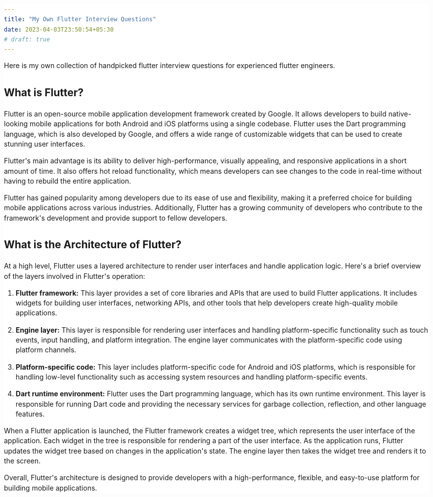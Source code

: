 ```yaml
---
title: "My Own Flutter Interview Questions"
date: 2023-04-03T23:50:54+05:30
# draft: true
---
```

Here is my own collection of handpicked flutter interview questions for experienced flutter engineers.

## What is Flutter?

Flutter is an open-source mobile application development framework created by Google. It allows developers to build native-looking mobile applications for both Android and iOS platforms using a single codebase. Flutter uses the Dart programming language, which is also developed by Google, and offers a wide range of customizable widgets that can be used to create stunning user interfaces.

Flutter's main advantage is its ability to deliver high-performance, visually appealing, and responsive applications in a short amount of time. It also offers hot reload functionality, which means developers can see changes to the code in real-time without having to rebuild the entire application.

Flutter has gained popularity among developers due to its ease of use and flexibility, making it a preferred choice for building mobile applications across various industries. Additionally, Flutter has a growing community of developers who contribute to the framework's development and provide support to fellow developers.

## What is the Architecture of Flutter?

At a high level, Flutter uses a layered architecture to render user interfaces and handle application logic. Here's a brief overview of the layers involved in Flutter's operation:

1.  **Flutter framework:** This layer provides a set of core libraries and APIs that are used to build Flutter applications. It includes widgets for building user interfaces, networking APIs, and other tools that help developers create high-quality mobile applications.

2.  **Engine layer:** This layer is responsible for rendering user interfaces and handling platform-specific functionality such as touch events, input handling, and platform integration. The engine layer communicates with the platform-specific code using platform channels.

3.  **Platform-specific code:** This layer includes platform-specific code for Android and iOS platforms, which is responsible for handling low-level functionality such as accessing system resources and handling platform-specific events.

4.  **Dart runtime environment:** Flutter uses the Dart programming language, which has its own runtime environment. This layer is responsible for running Dart code and providing the necessary services for garbage collection, reflection, and other language features.

When a Flutter application is launched, the Flutter framework creates a widget tree, which represents the user interface of the application. Each widget in the tree is responsible for rendering a part of the user interface. As the application runs, Flutter updates the widget tree based on changes in the application's state. The engine layer then takes the widget tree and renders it to the screen.

Overall, Flutter's architecture is designed to provide developers with a high-performance, flexible, and easy-to-use platform for building mobile applications.
